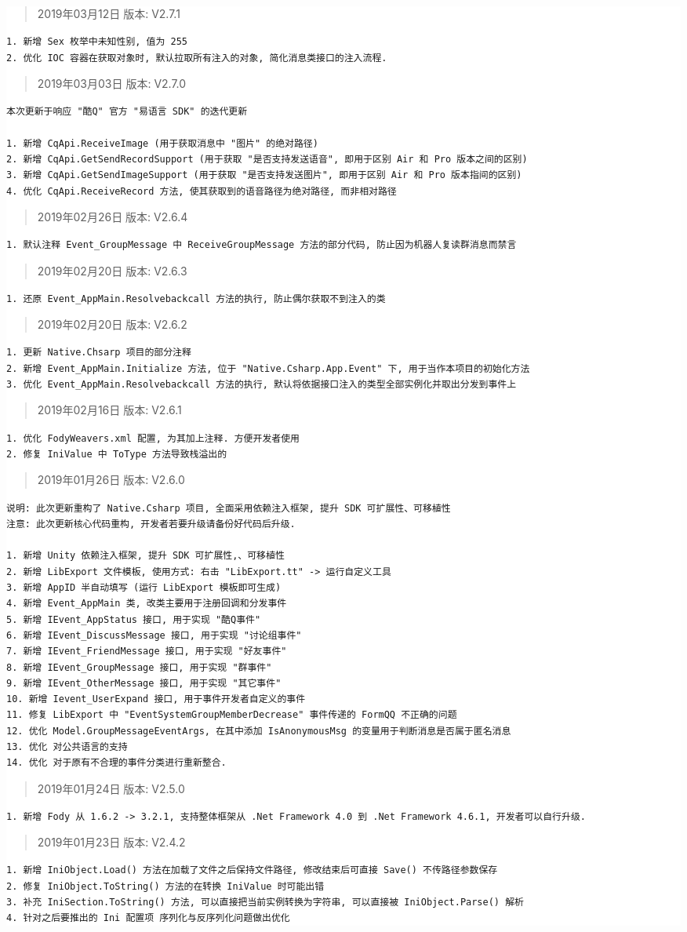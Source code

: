 > 2019年03月12日 版本: V2.7.1

	1. 新增 Sex 枚举中未知性别, 值为 255
	2. 优化 IOC 容器在获取对象时, 默认拉取所有注入的对象, 简化消息类接口的注入流程.

> 2019年03月03日 版本: V2.7.0

	本次更新于响应 "酷Q" 官方 "易语言 SDK" 的迭代更新
	
	1. 新增 CqApi.ReceiveImage (用于获取消息中 "图片" 的绝对路径)
	2. 新增 CqApi.GetSendRecordSupport (用于获取 "是否支持发送语音", 即用于区别 Air 和 Pro 版本之间的区别)
	3. 新增 CqApi.GetSendImageSupport (用于获取 "是否支持发送图片", 即用于区别 Air 和 Pro 版本指间的区别)
	4. 优化 CqApi.ReceiveRecord 方法, 使其获取到的语音路径为绝对路径, 而非相对路径

> 2019年02月26日 版本: V2.6.4

	1. 默认注释 Event_GroupMessage 中 ReceiveGroupMessage 方法的部分代码, 防止因为机器人复读群消息而禁言

> 2019年02月20日 版本: V2.6.3

	1. 还原 Event_AppMain.Resolvebackcall 方法的执行, 防止偶尔获取不到注入的类

> 2019年02月20日 版本: V2.6.2

	1. 更新 Native.Chsarp 项目的部分注释
	2. 新增 Event_AppMain.Initialize 方法, 位于 "Native.Csharp.App.Event" 下, 用于当作本项目的初始化方法
	3. 优化 Event_AppMain.Resolvebackcall 方法的执行, 默认将依据接口注入的类型全部实例化并取出分发到事件上 

> 2019年02月16日 版本: V2.6.1

	1. 优化 FodyWeavers.xml 配置, 为其加上注释. 方便开发者使用
	2. 修复 IniValue 中 ToType 方法导致栈溢出的

> 2019年01月26日 版本: V2.6.0

	说明: 此次更新重构了 Native.Csharp 项目, 全面采用依赖注入框架, 提升 SDK 可扩展性、可移植性
	注意: 此次更新核心代码重构, 开发者若要升级请备份好代码后升级.
	
	1. 新增 Unity 依赖注入框架, 提升 SDK 可扩展性,、可移植性
	2. 新增 LibExport 文件模板, 使用方式: 右击 "LibExport.tt" -> 运行自定义工具
	3. 新增 AppID 半自动填写 (运行 LibExport 模板即可生成)
	4. 新增 Event_AppMain 类, 改类主要用于注册回调和分发事件
	5. 新增 IEvent_AppStatus 接口, 用于实现 "酷Q事件"
	6. 新增 IEvent_DiscussMessage 接口, 用于实现 "讨论组事件"
	7. 新增 IEvent_FriendMessage 接口, 用于实现 "好友事件"
	8. 新增 IEvent_GroupMessage 接口, 用于实现 "群事件"
	9. 新增 IEvent_OtherMessage 接口, 用于实现 "其它事件"
	10. 新增 Ievent_UserExpand 接口, 用于事件开发者自定义的事件
	11. 修复 LibExport 中 "EventSystemGroupMemberDecrease" 事件传递的 FormQQ 不正确的问题 
	12. 优化 Model.GroupMessageEventArgs, 在其中添加 IsAnonymousMsg 的变量用于判断消息是否属于匿名消息
	13. 优化 对公共语言的支持
	14. 优化 对于原有不合理的事件分类进行重新整合.

> 2019年01月24日 版本: V2.5.0

	1. 新增 Fody 从 1.6.2 -> 3.2.1, 支持整体框架从 .Net Framework 4.0 到 .Net Framework 4.6.1, 开发者可以自行升级.

> 2019年01月23日 版本: V2.4.2

	1. 新增 IniObject.Load() 方法在加载了文件之后保持文件路径, 修改结束后可直接 Save() 不传路径参数保存
	2. 修复 IniObject.ToString() 方法的在转换 IniValue 时可能出错
	3. 补充 IniSection.ToString() 方法, 可以直接把当前实例转换为字符串, 可以直接被 IniObject.Parse() 解析
	4. 针对之后要推出的 Ini 配置项 序列化与反序列化问题做出优化
